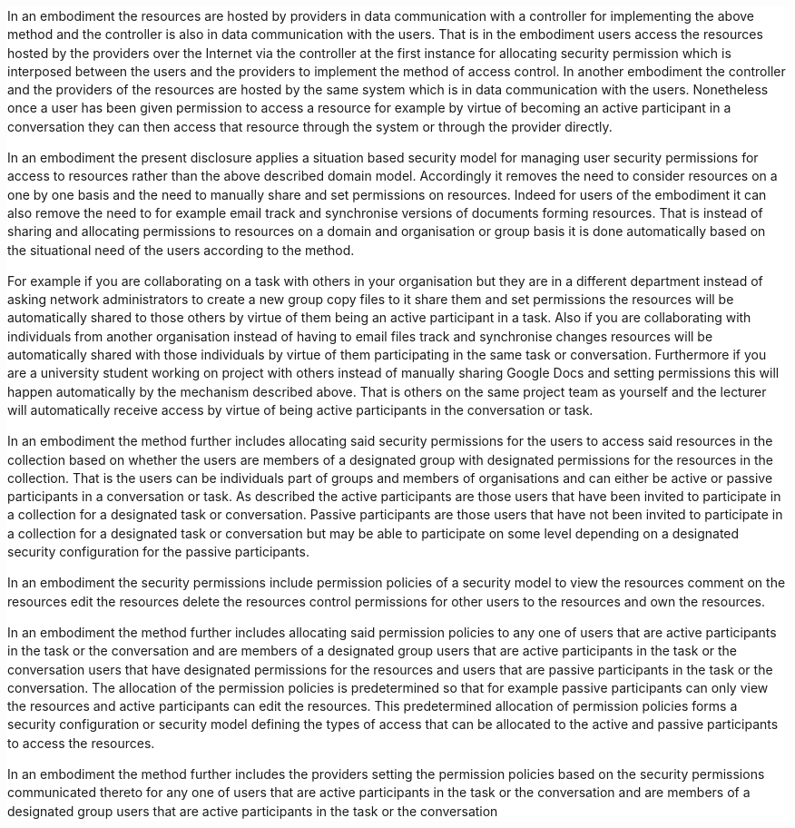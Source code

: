 In an embodiment the resources are hosted by providers in data communication with a controller for implementing the above method and the controller is also in data communication with the users. That is in the embodiment users access the resources hosted by the providers over the Internet via the controller at the first instance for allocating security permission which is interposed between the users and the providers to implement the method of access control. In another embodiment the controller and the providers of the resources are hosted by the same system which is in data communication with the users. Nonetheless once a user has been given permission to access a resource for example by virtue of becoming an active participant in a conversation they can then access that resource through the system or through the provider directly.

In an embodiment the present disclosure applies a situation based security model for managing user security permissions for access to resources rather than the above described domain model. Accordingly it removes the need to consider resources on a one by one basis and the need to manually share and set permissions on resources. Indeed for users of the embodiment it can also remove the need to for example email track and synchronise versions of documents forming resources. That is instead of sharing and allocating permissions to resources on a domain and organisation or group basis it is done automatically based on the situational need of the users according to the method.

For example if you are collaborating on a task with others in your organisation but they are in a different department instead of asking network administrators to create a new group copy files to it share them and set permissions the resources will be automatically shared to those others by virtue of them being an active participant in a task. Also if you are collaborating with individuals from another organisation instead of having to email files track and synchronise changes resources will be automatically shared with those individuals by virtue of them participating in the same task or conversation. Furthermore if you are a university student working on project with others instead of manually sharing Google Docs and setting permissions this will happen automatically by the mechanism described above. That is others on the same project team as yourself and the lecturer will automatically receive access by virtue of being active participants in the conversation or task.

In an embodiment the method further includes allocating said security permissions for the users to access said resources in the collection based on whether the users are members of a designated group with designated permissions for the resources in the collection. That is the users can be individuals part of groups and members of organisations and can either be active or passive participants in a conversation or task. As described the active participants are those users that have been invited to participate in a collection for a designated task or conversation. Passive participants are those users that have not been invited to participate in a collection for a designated task or conversation but may be able to participate on some level depending on a designated security configuration for the passive participants.

In an embodiment the security permissions include permission policies of a security model to view the resources comment on the resources edit the resources delete the resources control permissions for other users to the resources and own the resources.

In an embodiment the method further includes allocating said permission policies to any one of users that are active participants in the task or the conversation and are members of a designated group users that are active participants in the task or the conversation users that have designated permissions for the resources and users that are passive participants in the task or the conversation. The allocation of the permission policies is predetermined so that for example passive participants can only view the resources and active participants can edit the resources. This predetermined allocation of permission policies forms a security configuration or security model defining the types of access that can be allocated to the active and passive participants to access the resources.

In an embodiment the method further includes the providers setting the permission policies based on the security permissions communicated thereto for any one of users that are active participants in the task or the conversation and are members of a designated group users that are active participants in the task or the conversation 
